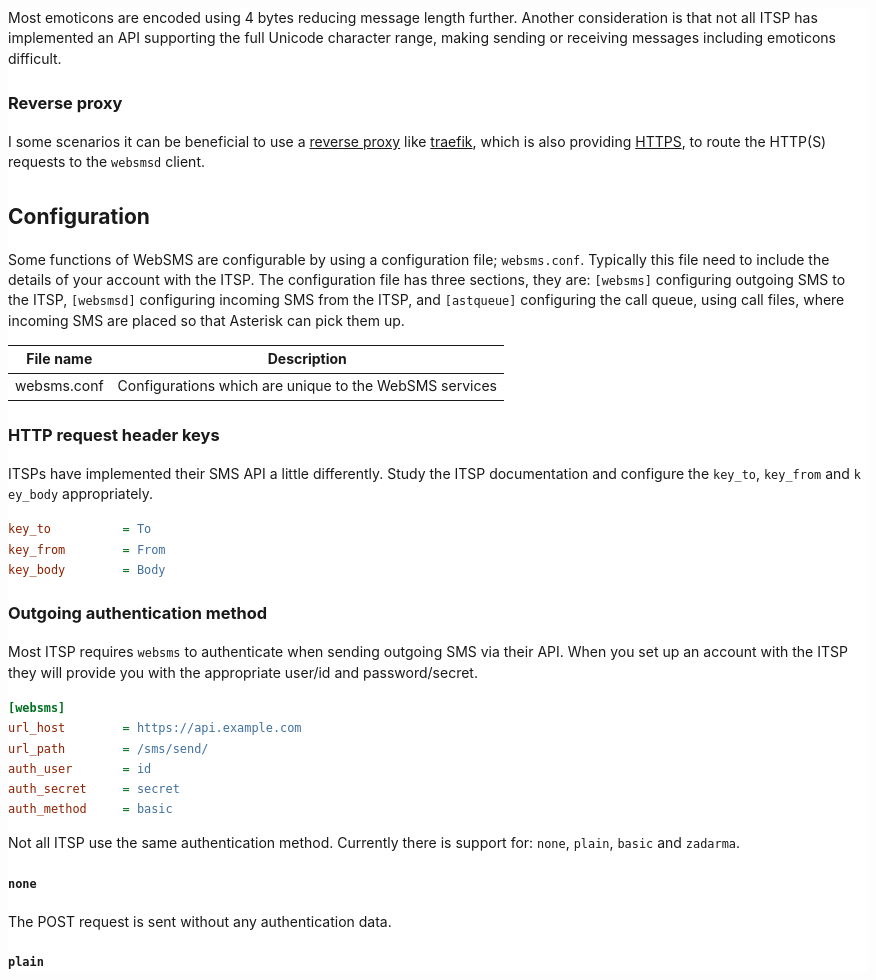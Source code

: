 Most emoticons are encoded using 4 bytes reducing message length further. Another consideration is that not all ITSP has implemented an API supporting the full Unicode character range, making sending or receiving messages including emoticons difficult.

### Reverse proxy

I some scenarios it can be beneficial to use a [reverse proxy](https://en.wikipedia.org/wiki/Reverse_proxy) like [traefik](https://containo.us/traefik/), which is also providing [HTTPS](https://en.wikipedia.org/wiki/HTTPS), to route the HTTP(S) requests to the `websmsd` client.

## Configuration

Some functions of WebSMS are configurable by using a configuration file; `websms.conf`. Typically this file need to include the details of your account with the ITSP. The configuration file has three sections, they are: `[websms]` configuring outgoing SMS to the ITSP, `[websmsd]` configuring incoming SMS from the ITSP, and `[astqueue]` configuring the call queue, using call files, where incoming SMS are placed so that Asterisk can pick them up.

| File name   | Description                                            |
| ----------- | ------------------------------------------------------ |
| websms.conf | Configurations which are unique to the WebSMS services |
### HTTP request header keys

ITSPs have implemented their SMS API a little differently. Study the ITSP documentation and configure the `key_to`, `key_from` and `key_body` appropriately.

```ini
key_to          = To
key_from        = From
key_body        = Body
```

### Outgoing authentication method

Most ITSP requires `websms` to authenticate when sending outgoing SMS via their API. When you set up an account with the ITSP they will provide you with the appropriate user/id and password/secret.

```ini
[websms]
url_host        = https://api.example.com
url_path        = /sms/send/
auth_user       = id
auth_secret     = secret
auth_method     = basic
```

Not all ITSP use the same authentication method.
Currently there is support for: `none`, `plain`, `basic` and `zadarma`.

#### `none`

The POST request is sent without any authentication data.

#### `plain`
